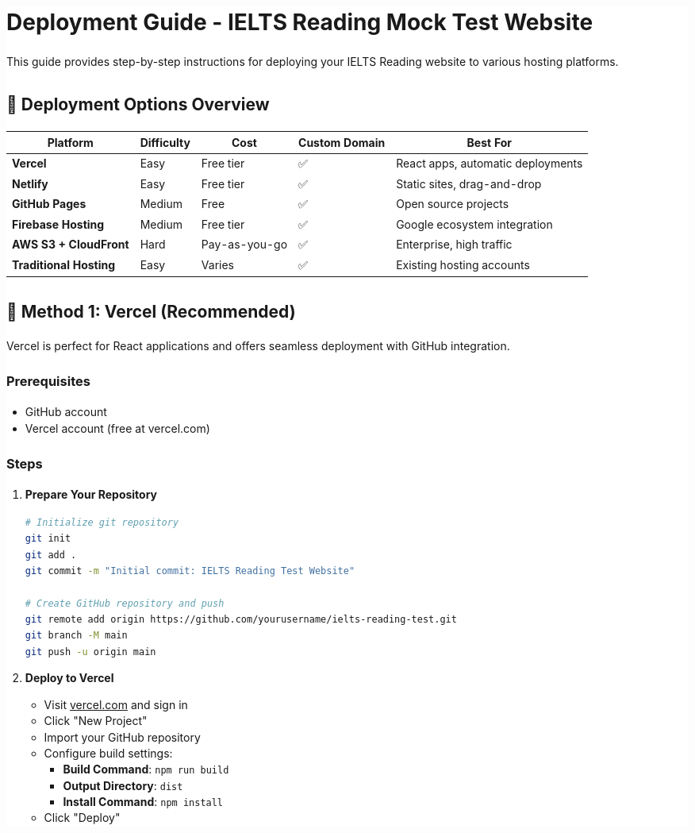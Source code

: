 # Deployment Guide - IELTS Reading Mock Test Website

This guide provides step-by-step instructions for deploying your IELTS Reading website to various hosting platforms.

## 🎯 Deployment Options Overview

| Platform | Difficulty | Cost | Custom Domain | Best For |
|----------|------------|------|---------------|----------|
| **Vercel** | Easy | Free tier | ✅ | React apps, automatic deployments |
| **Netlify** | Easy | Free tier | ✅ | Static sites, drag-and-drop |
| **GitHub Pages** | Medium | Free | ✅ | Open source projects |
| **Firebase Hosting** | Medium | Free tier | ✅ | Google ecosystem integration |
| **AWS S3 + CloudFront** | Hard | Pay-as-you-go | ✅ | Enterprise, high traffic |
| **Traditional Hosting** | Easy | Varies | ✅ | Existing hosting accounts |

## 🚀 Method 1: Vercel (Recommended)

Vercel is perfect for React applications and offers seamless deployment with GitHub integration.

### Prerequisites
- GitHub account
- Vercel account (free at vercel.com)

### Steps

1. **Prepare Your Repository**
   ```bash
   # Initialize git repository
   git init
   git add .
   git commit -m "Initial commit: IELTS Reading Test Website"
   
   # Create GitHub repository and push
   git remote add origin https://github.com/yourusername/ielts-reading-test.git
   git branch -M main
   git push -u origin main
   ```

2. **Deploy to Vercel**
   - Visit [vercel.com](https://vercel.com) and sign in
   - Click "New Project"
   - Import your GitHub repository
   - Configure build settings:
     - **Build Command**: `npm run build`
     - **Output Directory**: `dist`
     - **Install Command**: `npm install`
   - Click "Deploy"
